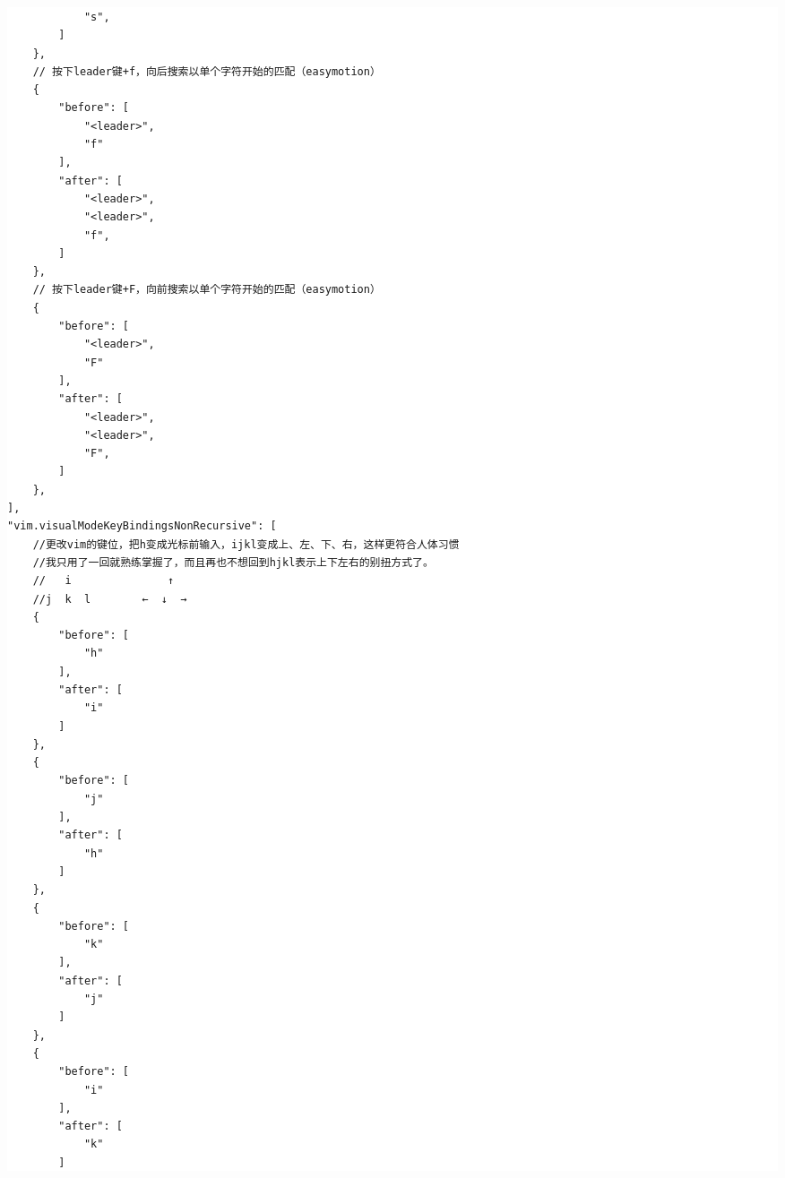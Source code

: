                 "s",
            ]
        },
        // 按下leader键+f，向后搜索以单个字符开始的匹配（easymotion）
        {
            "before": [
                "<leader>",
                "f"
            ],
            "after": [
                "<leader>",
                "<leader>",
                "f",
            ]
        },
        // 按下leader键+F，向前搜索以单个字符开始的匹配（easymotion）
        {
            "before": [
                "<leader>",
                "F"
            ],
            "after": [
                "<leader>",
                "<leader>",
                "F",
            ]
        },
    ],
    "vim.visualModeKeyBindingsNonRecursive": [
        //更改vim的键位，把h变成光标前输入，ijkl变成上、左、下、右，这样更符合人体习惯
        //我只用了一回就熟练掌握了，而且再也不想回到hjkl表示上下左右的别扭方式了。
        //   i               ↑
        //j  k  l        ←  ↓  →
        {
            "before": [
                "h"
            ],
            "after": [
                "i"
            ]
        },
        {
            "before": [
                "j"
            ],
            "after": [
                "h"
            ]
        },
        {
            "before": [
                "k"
            ],
            "after": [
                "j"
            ]
        },
        {
            "before": [
                "i"
            ],
            "after": [
                "k"
            ]